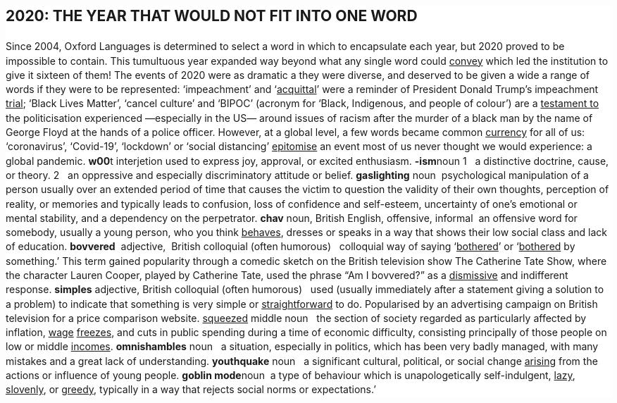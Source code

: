 ## 2020: THE YEAR THAT WOULD NOT FIT INTO ONE WORD
Since 2004, Oxford Languages is determined to select a word in which to encapsulate each year, but 2020 proved to be impossible to contain. This tumultuous year expanded way beyond what any single word could [convey](## "comunicare") which led the institution to give it sixteen of them! The events of 2020 were as dramatic a they were diverse, and deserved to be given a wide a range of words if they were to be represented: ‘impeachment’ and ‘[acquittal](## "assoluzione")’ were a reminder of President Donald Trump’s impeachment [trial](## "giudizio"); ‘Black Lives Matter’, ‘cancel culture’ and ‘BIPOC’ (acronym for ‘Black, Indigenous, and people of colour’) are a [testament to](## "essere testimonianza di") the politicisation experienced —especially in the US— around issues of racism after the murder of a black man by the name of George Floyd at the hands of a police officer. However, at a global level, a few words became common [currency](## "valuta") for all of us: ‘coronavirus’, ‘Covid-19’, ‘lockdown’ or ‘social distancing’ [epitomise](## "rappresentare") an event most of us never thought we would experience: a global pandemic.
**w00**t interjetion
​ used to express joy, approval, or excited enthusiasm.
**-ism**noun
1  ​ a distinctive doctrine, cause, or theory.
2  ​ an oppressive and especially discriminatory attitude or belief.
**gaslighting** noun
​ psychological manipulation of a person usually over an extended period of time that causes the victim to question the validity of their own thoughts, perception of reality, or memories and typically leads to confusion, loss of confidence and self-esteem, uncertainty of one’s emotional or mental stability, and a dependency on the perpetrator.
**chav** noun, British English, offensive, informal
​ an offensive word for somebody, usually a young person, who you think [behaves](## "comportarsi"), dresses or speaks in a way that shows their low social class and lack of education.
**bovvered**  adjective,  British colloquial (often humorous) ​  colloquial way of saying ‘[bothered](## "preoccupato")’ or ‘[bothered](## "preoccupato") by something.’ This term gained popularity through a comedic sketch on the British television show The Catherine Tate Show, where the character Lauren Cooper, played by Catherine Tate, used the phrase “Am I bovvered?” as a [dismissive](## "dispregiativa") and indifferent response.
**simples** adjective, British colloquial (often humorous)  ​  used (usually immediately after a statement giving a solution to a problem) to indicate that something is very simple or [straightforward](## "diretto") to do. Popularised by an advertising campaign on British television for a price comparison website.
[squeezed](## "spremere") middle noun 
​ the section of society regarded as particularly affected by inflation, [wage](## "salario") [freezes](## "congelamento"), and cuts in public spending during a time of economic difficulty, consisting principally of those people on low or middle [incomes](## "reddito").
**omnishambles** noun 
​ a situation, especially in politics, which has been very badly managed, with many mistakes and a great lack of understanding.
**youthquake** noun 
​ a significant cultural, political, or social change [arising](## "emergere") from the actions or influence of young people.
**goblin mode**noun
​ a type of behaviour which is unapologetically self-indulgent, [lazy](## "pigro"), [slovenly](## "trascurato"), or [greedy](## "avido"), typically in a way that rejects social norms or expectations.’
 